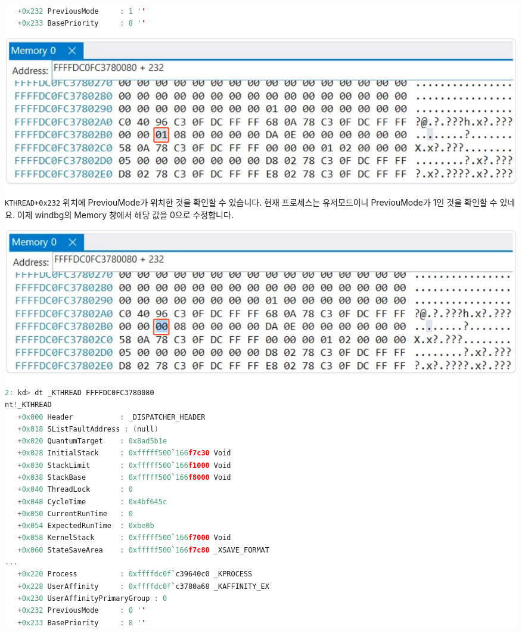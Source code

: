```c
   +0x232 PreviousMode     : 1 ''
   +0x233 BasePriority     : 8 ''
```

![image.png](ko/image%206.png)

`KTHREAD+0x232` 위치에 PreviouMode가 위치한 것을 확인할 수 있습니다. 현재 프로세스는 유저모드이니 PreviouMode가 1인 것을 확인할 수 있네요. 이제 windbg의 Memory 창에서 해당 값을 0으로 수정합니다.

![image.png](ko/image%207.png)

```c
2: kd> dt _KTHREAD FFFFDC0FC3780080
nt!_KTHREAD
   +0x000 Header           : _DISPATCHER_HEADER
   +0x018 SListFaultAddress : (null) 
   +0x020 QuantumTarget    : 0x8ad5b1e
   +0x028 InitialStack     : 0xfffff500`166f7c30 Void
   +0x030 StackLimit       : 0xfffff500`166f1000 Void
   +0x038 StackBase        : 0xfffff500`166f8000 Void
   +0x040 ThreadLock       : 0
   +0x048 CycleTime        : 0x4bf645c
   +0x050 CurrentRunTime   : 0
   +0x054 ExpectedRunTime  : 0xbe0b
   +0x058 KernelStack      : 0xfffff500`166f7000 Void
   +0x060 StateSaveArea    : 0xfffff500`166f7c80 _XSAVE_FORMAT
...
   +0x220 Process          : 0xffffdc0f`c39640c0 _KPROCESS
   +0x228 UserAffinity     : 0xffffdc0f`c3780a68 _KAFFINITY_EX
   +0x230 UserAffinityPrimaryGroup : 0
   +0x232 PreviousMode     : 0 ''
   +0x233 BasePriority     : 8 ''
```
